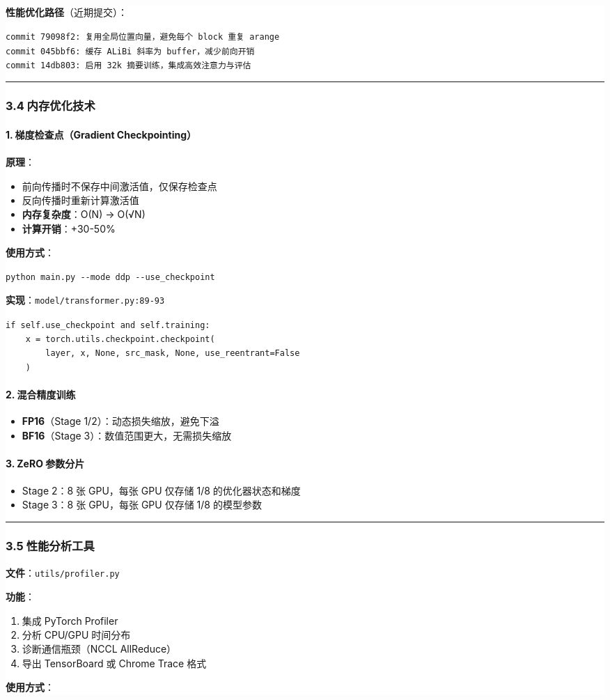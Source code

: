 **性能优化路径**（近期提交）：

```plain
commit 79098f2: 复用全局位置向量，避免每个 block 重复 arange
commit 045bbf6: 缓存 ALiBi 斜率为 buffer，减少前向开销
commit 14db803: 启用 32k 摘要训练，集成高效注意力与评估
```

---

### 3.4 内存优化技术
#### **1. 梯度检查点（Gradient Checkpointing）**
**原理**：

+ 前向传播时不保存中间激活值，仅保存检查点
+ 反向传播时重新计算激活值
+ **内存复杂度**：O(N) → O(√N)
+ **计算开销**：+30-50%

**使用方式**：

```plain
python main.py --mode ddp --use_checkpoint
```

**实现**：`model/transformer.py:89-93`

```plain
if self.use_checkpoint and self.training:
    x = torch.utils.checkpoint.checkpoint(
        layer, x, None, src_mask, None, use_reentrant=False
    )
```

#### **2. 混合精度训练**
+ **FP16**（Stage 1/2）：动态损失缩放，避免下溢
+ **BF16**（Stage 3）：数值范围更大，无需损失缩放

#### **3. ZeRO 参数分片**
+ Stage 2：8 张 GPU，每张 GPU 仅存储 1/8 的优化器状态和梯度
+ Stage 3：8 张 GPU，每张 GPU 仅存储 1/8 的模型参数

---

### 3.5 性能分析工具
**文件**：`utils/profiler.py`

**功能**：

1. 集成 PyTorch Profiler
2. 分析 CPU/GPU 时间分布
3. 诊断通信瓶颈（NCCL AllReduce）
4. 导出 TensorBoard 或 Chrome Trace 格式

**使用方式**：
